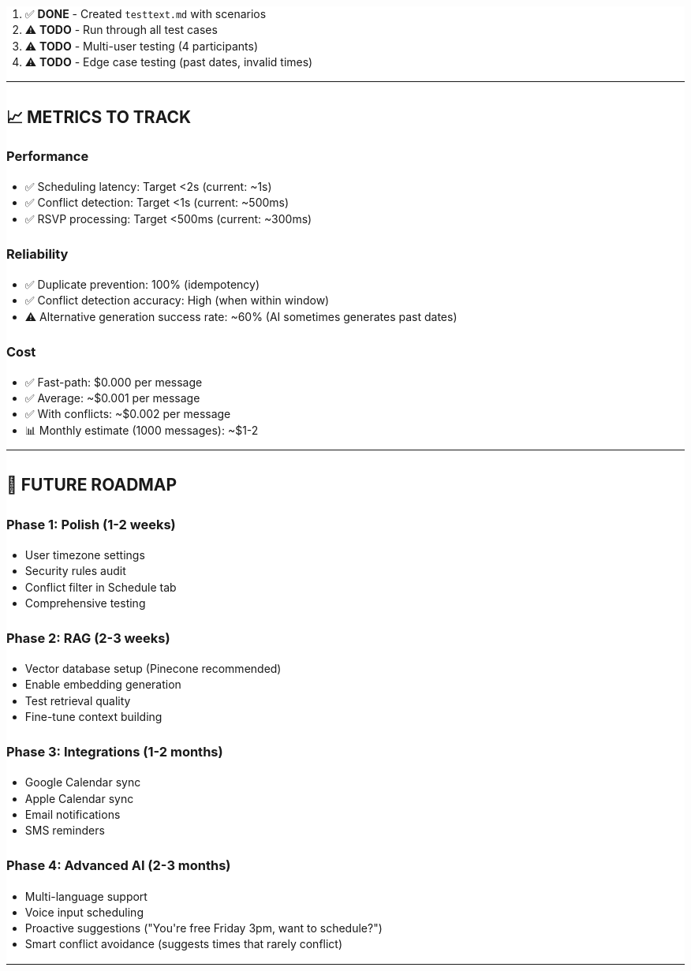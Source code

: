 1. ✅ **DONE** - Created `testtext.md` with scenarios
2. ⚠️ **TODO** - Run through all test cases
3. ⚠️ **TODO** - Multi-user testing (4 participants)
4. ⚠️ **TODO** - Edge case testing (past dates, invalid times)

---

## 📈 METRICS TO TRACK

### Performance
- ✅ Scheduling latency: Target <2s (current: ~1s)
- ✅ Conflict detection: Target <1s (current: ~500ms)
- ✅ RSVP processing: Target <500ms (current: ~300ms)

### Reliability
- ✅ Duplicate prevention: 100% (idempotency)
- ✅ Conflict detection accuracy: High (when within window)
- ⚠️ Alternative generation success rate: ~60% (AI sometimes generates past dates)

### Cost
- ✅ Fast-path: $0.000 per message
- ✅ Average: ~$0.001 per message
- ✅ With conflicts: ~$0.002 per message
- 📊 Monthly estimate (1000 messages): ~$1-2

---

## 🔮 FUTURE ROADMAP

### Phase 1: Polish (1-2 weeks)
- User timezone settings
- Security rules audit
- Conflict filter in Schedule tab
- Comprehensive testing

### Phase 2: RAG (2-3 weeks)
- Vector database setup (Pinecone recommended)
- Enable embedding generation
- Test retrieval quality
- Fine-tune context building

### Phase 3: Integrations (1-2 months)
- Google Calendar sync
- Apple Calendar sync
- Email notifications
- SMS reminders

### Phase 4: Advanced AI (2-3 months)
- Multi-language support
- Voice input scheduling
- Proactive suggestions ("You're free Friday 3pm, want to schedule?")
- Smart conflict avoidance (suggests times that rarely conflict)

---